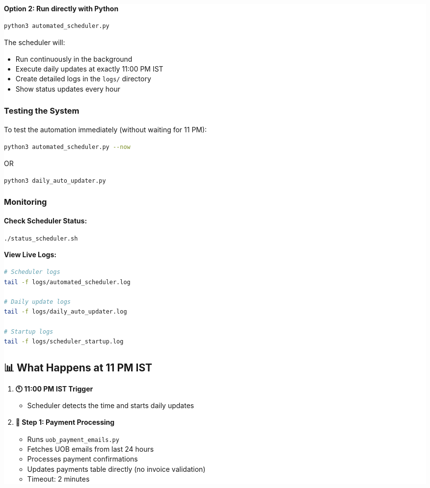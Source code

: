 **Option 2: Run directly with Python**
```bash
python3 automated_scheduler.py
```

The scheduler will:
- Run continuously in the background
- Execute daily updates at exactly 11:00 PM IST
- Create detailed logs in the `logs/` directory
- Show status updates every hour

### Testing the System

To test the automation immediately (without waiting for 11 PM):

```bash
python3 automated_scheduler.py --now
```

OR

```bash
python3 daily_auto_updater.py
```

### Monitoring

**Check Scheduler Status:**
```bash
./status_scheduler.sh
```

**View Live Logs:**
```bash
# Scheduler logs
tail -f logs/automated_scheduler.log

# Daily update logs
tail -f logs/daily_auto_updater.log

# Startup logs
tail -f logs/scheduler_startup.log
```

## 📊 What Happens at 11 PM IST

1. **🕚 11:00 PM IST Trigger**
   - Scheduler detects the time and starts daily updates

2. **📧 Step 1: Payment Processing**
   - Runs `uob_payment_emails.py`
   - Fetches UOB emails from last 24 hours
   - Processes payment confirmations
   - Updates payments table directly (no invoice validation)
   - Timeout: 2 minutes
